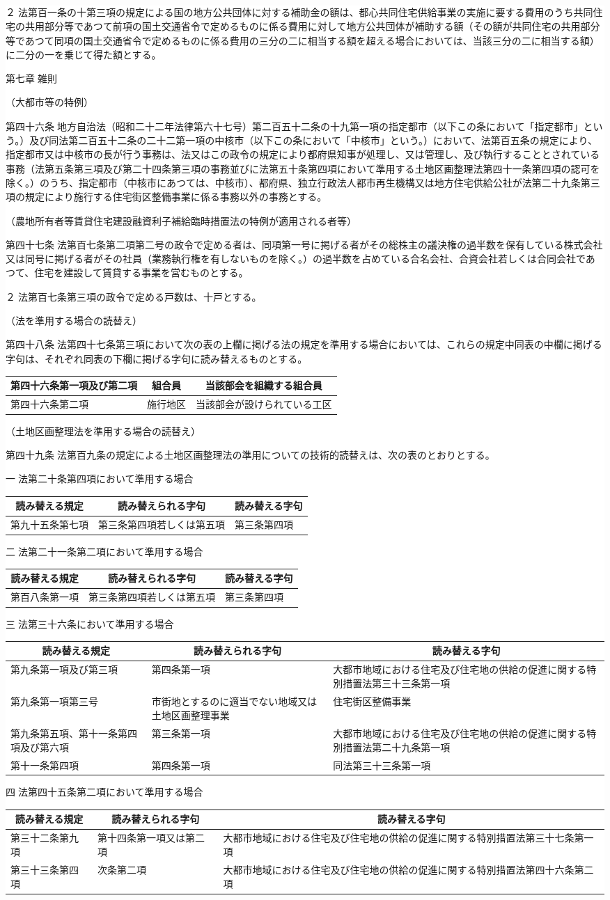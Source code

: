 ２ 法第百一条の十第三項の規定による国の地方公共団体に対する補助金の額は、都心共同住宅供給事業の実施に要する費用のうち共同住宅の共用部分等であつて前項の国土交通省令で定めるものに係る費用に対して地方公共団体が補助する額（その額が共同住宅の共用部分等であつて同項の国土交通省令で定めるものに係る費用の三分の二に相当する額を超える場合においては、当該三分の二に相当する額）に二分の一を乗じて得た額とする。

第七章 雑則

（大都市等の特例）

第四十六条 地方自治法（昭和二十二年法律第六十七号）第二百五十二条の十九第一項の指定都市（以下この条において「指定都市」という。）及び同法第二百五十二条の二十二第一項の中核市（以下この条において「中核市」という。）において、法第百五条の規定により、指定都市又は中核市の長が行う事務は、法又はこの政令の規定により都府県知事が処理し、又は管理し、及び執行することとされている事務（法第五条第三項及び第二十四条第三項の事務並びに法第五十条第四項において準用する土地区画整理法第四十一条第四項の認可を除く。）のうち、指定都市（中核市にあつては、中核市）、都府県、独立行政法人都市再生機構又は地方住宅供給公社が法第二十九条第三項の規定により施行する住宅街区整備事業に係る事務以外の事務とする。

（農地所有者等賃貸住宅建設融資利子補給臨時措置法の特例が適用される者等）

第四十七条 法第百七条第二項第二号の政令で定める者は、同項第一号に掲げる者がその総株主の議決権の過半数を保有している株式会社又は同号に掲げる者がその社員（業務執行権を有しないものを除く。）の過半数を占めている合名会社、合資会社若しくは合同会社であつて、住宅を建設して賃貸する事業を営むものとする。

２ 法第百七条第三項の政令で定める戸数は、十戸とする。

（法を準用する場合の読替え）

第四十八条 法第四十七条第三項において次の表の上欄に掲げる法の規定を準用する場合においては、これらの規定中同表の中欄に掲げる字句は、それぞれ同表の下欄に掲げる字句に読み替えるものとする。

第四十六条第一項及び第二項 | 組合員 | 当該部会を組織する組合員  
---|---|---  
第四十六条第二項 | 施行地区 | 当該部会が設けられている工区  
  
（土地区画整理法を準用する場合の読替え）

第四十九条 法第百九条の規定による土地区画整理法の準用についての技術的読替えは、次の表のとおりとする。

一 法第二十条第四項において準用する場合

読み替える規定 | 読み替えられる字句 | 読み替える字句  
---|---|---  
第九十五条第七項 | 第三条第四項若しくは第五項 | 第三条第四項  
  
二 法第二十一条第二項において準用する場合

読み替える規定 | 読み替えられる字句 | 読み替える字句  
---|---|---  
第百八条第一項 | 第三条第四項若しくは第五項 | 第三条第四項  
  
三 法第三十六条において準用する場合

読み替える規定 | 読み替えられる字句 | 読み替える字句  
---|---|---  
第九条第一項及び第三項 | 第四条第一項 | 大都市地域における住宅及び住宅地の供給の促進に関する特別措置法第三十三条第一項  
第九条第一項第三号 | 市街地とするのに適当でない地域又は土地区画整理事業 | 住宅街区整備事業  
第九条第五項、第十一条第四項及び第六項 | 第三条第一項 | 大都市地域における住宅及び住宅地の供給の促進に関する特別措置法第二十九条第一項  
第十一条第四項 | 第四条第一項 | 同法第三十三条第一項  
  
四 法第四十五条第二項において準用する場合

読み替える規定 | 読み替えられる字句 | 読み替える字句  
---|---|---  
第三十二条第九項 | 第十四条第一項又は第二項 | 大都市地域における住宅及び住宅地の供給の促進に関する特別措置法第三十七条第一項  
第三十三条第四項 | 次条第二項 | 大都市地域における住宅及び住宅地の供給の促進に関する特別措置法第四十六条第二項  
  